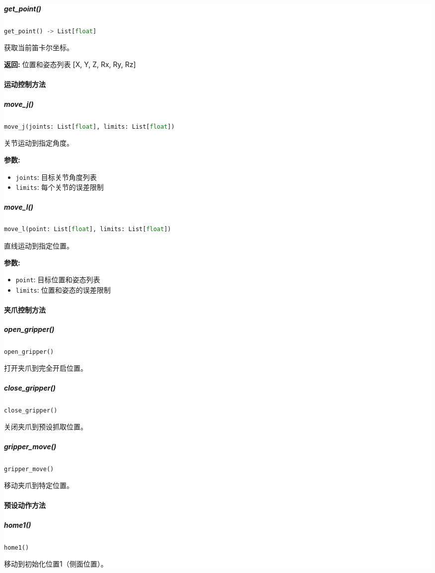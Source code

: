##### get_point()
```python
get_point() -> List[float]
```
获取当前笛卡尔坐标。

**返回:** 位置和姿态列表 [X, Y, Z, Rx, Ry, Rz]

#### 运动控制方法

##### move_j()
```python
move_j(joints: List[float], limits: List[float])
```
关节运动到指定角度。

**参数:**
- `joints`: 目标关节角度列表
- `limits`: 每个关节的误差限制

##### move_l()
```python
move_l(point: List[float], limits: List[float])
```
直线运动到指定位置。

**参数:**
- `point`: 目标位置和姿态列表
- `limits`: 位置和姿态的误差限制

#### 夹爪控制方法

##### open_gripper()
```python
open_gripper()
```
打开夹爪到完全开启位置。

##### close_gripper()
```python
close_gripper()
```
关闭夹爪到预设抓取位置。

##### gripper_move()
```python
gripper_move()
```
移动夹爪到特定位置。

#### 预设动作方法

##### home1()
```python
home1()
```
移动到初始化位置1（侧面位置）。
